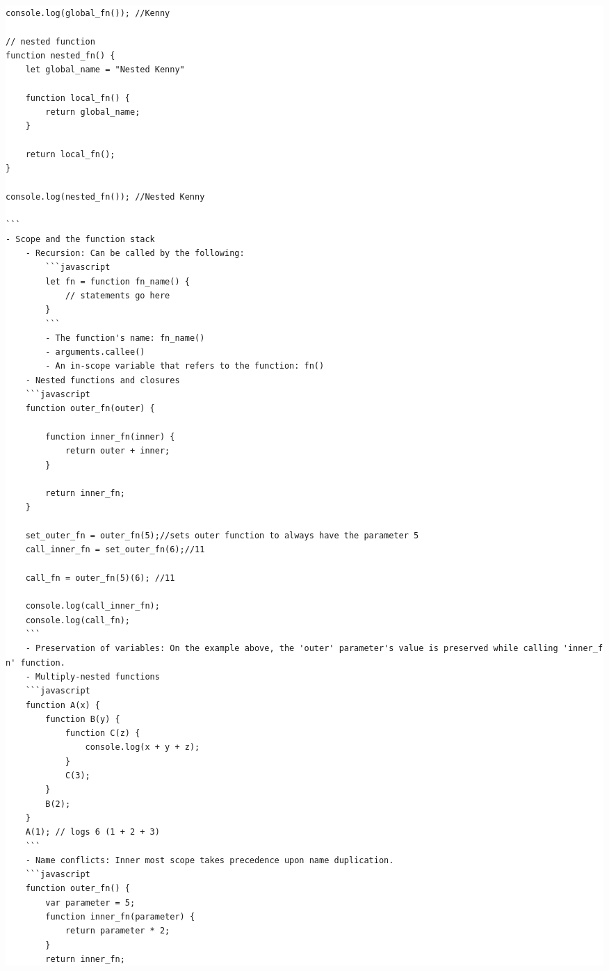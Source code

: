 	console.log(global_fn()); //Kenny
	
	// nested function
	function nested_fn() {
		let global_name = "Nested Kenny"
		
		function local_fn() {
			return global_name;
		}
		
		return local_fn();
	}
	
	console.log(nested_fn()); //Nested Kenny
	
	```
	- Scope and the function stack
		- Recursion: Can be called by the following:
			```javascript
			let fn = function fn_name() {
				// statements go here
			}
			```
			- The function's name: fn_name()
			- arguments.callee()
			- An in-scope variable that refers to the function: fn()
		- Nested functions and closures
		```javascript
		function outer_fn(outer) {
					
			function inner_fn(inner) {
				return outer + inner;
			}
			
			return inner_fn;
		}

		set_outer_fn = outer_fn(5);//sets outer function to always have the parameter 5
		call_inner_fn = set_outer_fn(6);//11

		call_fn = outer_fn(5)(6); //11

		console.log(call_inner_fn);
		console.log(call_fn);
		```
		- Preservation of variables: On the example above, the 'outer' parameter's value is preserved while calling 'inner_fn' function.
		- Multiply-nested functions
		```javascript
		function A(x) {
			function B(y) {
				function C(z) {
					console.log(x + y + z);
				}
				C(3);
			}
			B(2);
		}
		A(1); // logs 6 (1 + 2 + 3)
		```
		- Name conflicts: Inner most scope takes precedence upon name duplication.
		```javascript
		function outer_fn() {
			var parameter = 5;
			function inner_fn(parameter) {
				return parameter * 2;
			}
			return inner_fn;